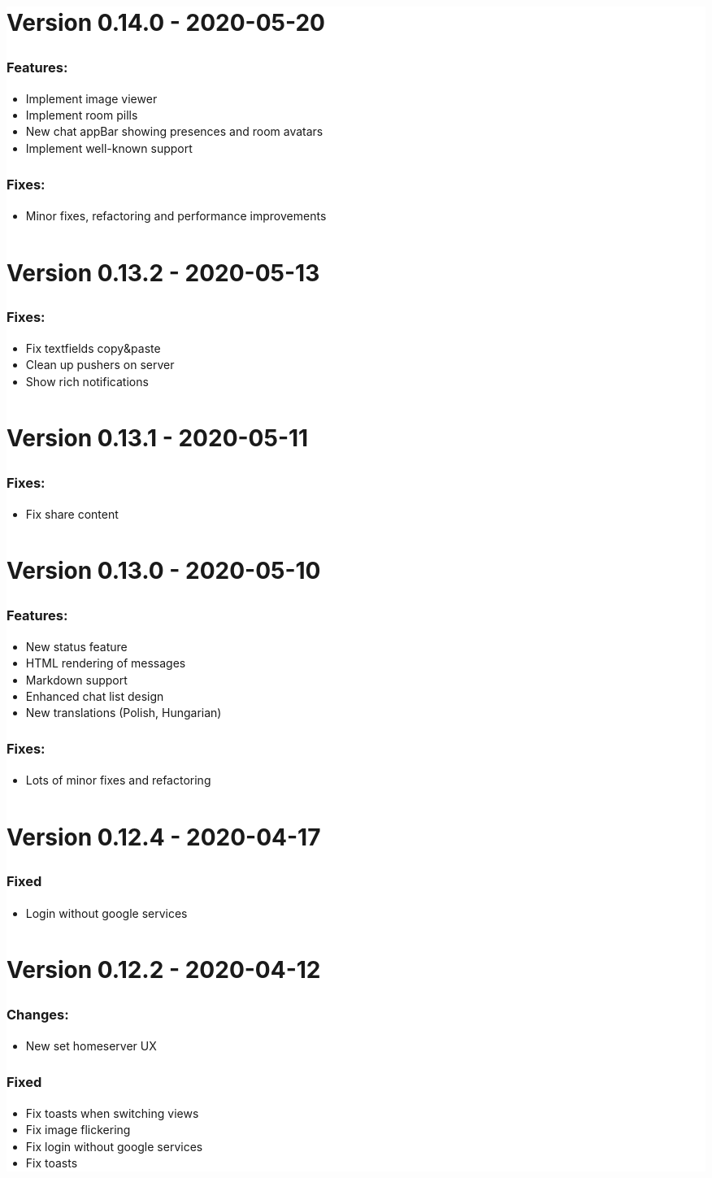 # Version 0.14.0 - 2020-05-20
### Features:
- Implement image viewer
- Implement room pills
- New chat appBar showing presences and room avatars
- Implement well-known support
### Fixes:
- Minor fixes, refactoring and performance improvements

# Version 0.13.2 - 2020-05-13
### Fixes:
- Fix textfields copy&paste
- Clean up pushers on server
- Show rich notifications

# Version 0.13.1 - 2020-05-11
### Fixes:
- Fix share content

# Version 0.13.0 - 2020-05-10
### Features:
- New status feature
- HTML rendering of messages
- Markdown support
- Enhanced chat list design
- New translations (Polish, Hungarian)
### Fixes:
- Lots of minor fixes and refactoring

# Version 0.12.4 - 2020-04-17
### Fixed
- Login without google services

# Version 0.12.2 - 2020-04-12
### Changes:
- New set homeserver UX
### Fixed
- Fix toasts when switching views
- Fix image flickering
- Fix login without google services
- Fix toasts

